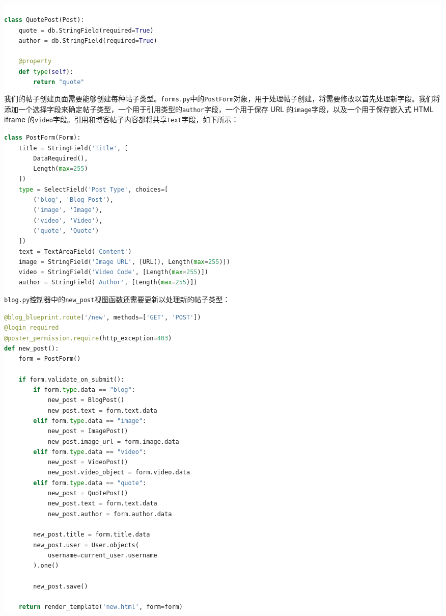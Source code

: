 ```py

class QuotePost(Post):
    quote = db.StringField(required=True)
    author = db.StringField(required=True)

    @property
    def type(self):
        return "quote"
```

我们的帖子创建页面需要能够创建每种帖子类型。`forms.py`中的`PostForm`对象，用于处理帖子创建，将需要修改以首先处理新字段。我们将添加一个选择字段来确定帖子类型，一个用于引用类型的`author`字段，一个用于保存 URL 的`image`字段，以及一个用于保存嵌入式 HTML iframe 的`video`字段。引用和博客帖子内容都将共享`text`字段，如下所示：

```py
class PostForm(Form):
    title = StringField('Title', [
        DataRequired(),
        Length(max=255)
    ])
    type = SelectField('Post Type', choices=[
        ('blog', 'Blog Post'),
        ('image', 'Image'),
        ('video', 'Video'),
        ('quote', 'Quote')
    ])
    text = TextAreaField('Content')
    image = StringField('Image URL', [URL(), Length(max=255)])
    video = StringField('Video Code', [Length(max=255)])
    author = StringField('Author', [Length(max=255)])
```

`blog.py`控制器中的`new_post`视图函数还需要更新以处理新的帖子类型：

```py
@blog_blueprint.route('/new', methods=['GET', 'POST'])
@login_required
@poster_permission.require(http_exception=403)
def new_post():
    form = PostForm()

    if form.validate_on_submit():
        if form.type.data == "blog":
            new_post = BlogPost()
            new_post.text = form.text.data
        elif form.type.data == "image":
            new_post = ImagePost()
            new_post.image_url = form.image.data
        elif form.type.data == "video":
            new_post = VideoPost()
            new_post.video_object = form.video.data
        elif form.type.data == "quote":
            new_post = QuotePost()
            new_post.text = form.text.data
            new_post.author = form.author.data

        new_post.title = form.title.data
        new_post.user = User.objects(
            username=current_user.username
        ).one()

        new_post.save()

    return render_template('new.html', form=form)
```
